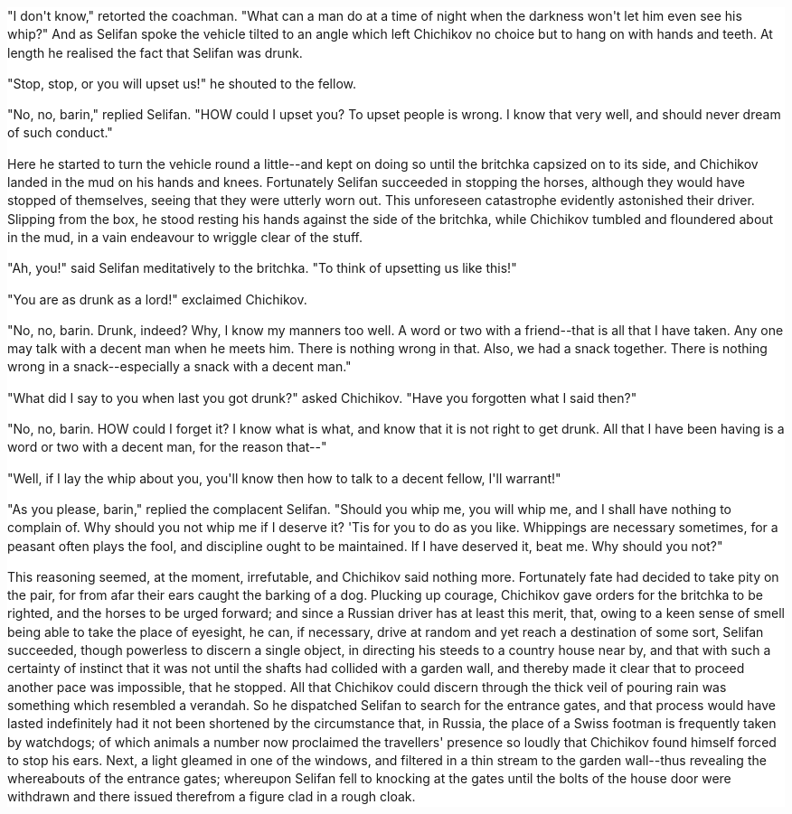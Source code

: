 "I don't know," retorted the coachman. "What can a man do at a time of night when the darkness won't let him even see his whip?" And as Selifan spoke the vehicle tilted to an angle which left Chichikov no choice but to hang on with hands and teeth. At length he realised the fact that Selifan was drunk.

"Stop, stop, or you will upset us!" he shouted to the fellow.

"No, no, barin," replied Selifan. "HOW could I upset you? To upset people is wrong. I know that very well, and should never dream of such conduct."

Here he started to turn the vehicle round a little--and kept on doing so until the britchka capsized on to its side, and Chichikov landed in the mud on his hands and knees. Fortunately Selifan succeeded in stopping the horses, although they would have stopped of themselves, seeing that they were utterly worn out. This unforeseen catastrophe evidently astonished their driver. Slipping from the box, he stood resting his hands against the side of the britchka, while Chichikov tumbled and floundered about in the mud, in a vain endeavour to wriggle clear of the stuff.

"Ah, you!" said Selifan meditatively to the britchka. "To think of upsetting us like this!"

"You are as drunk as a lord!" exclaimed Chichikov.

"No, no, barin. Drunk, indeed? Why, I know my manners too well. A word or two with a friend--that is all that I have taken. Any one may talk with a decent man when he meets him. There is nothing wrong in that. Also, we had a snack together. There is nothing wrong in a snack--especially a snack with a decent man."

"What did I say to you when last you got drunk?" asked Chichikov. "Have you forgotten what I said then?"

"No, no, barin. HOW could I forget it? I know what is what, and know that it is not right to get drunk. All that I have been having is a word or two with a decent man, for the reason that--"

"Well, if I lay the whip about you, you'll know then how to talk to a decent fellow, I'll warrant!"

"As you please, barin," replied the complacent Selifan. "Should you whip me, you will whip me, and I shall have nothing to complain of. Why should you not whip me if I deserve it? 'Tis for you to do as you like. Whippings are necessary sometimes, for a peasant often plays the fool, and discipline ought to be maintained. If I have deserved it, beat me. Why should you not?"

This reasoning seemed, at the moment, irrefutable, and Chichikov said nothing more. Fortunately fate had decided to take pity on the pair, for from afar their ears caught the barking of a dog. Plucking up courage, Chichikov gave orders for the britchka to be righted, and the horses to be urged forward; and since a Russian driver has at least this merit, that, owing to a keen sense of smell being able to take the place of eyesight, he can, if necessary, drive at random and yet reach a destination of some sort, Selifan succeeded, though powerless to discern a single object, in directing his steeds to a country house near by, and that with such a certainty of instinct that it was not until the shafts had collided with a garden wall, and thereby made it clear that to proceed another pace was impossible, that he stopped. All that Chichikov could discern through the thick veil of pouring rain was something which resembled a verandah. So he dispatched Selifan to search for the entrance gates, and that process would have lasted indefinitely had it not been shortened by the circumstance that, in Russia, the place of a Swiss footman is frequently taken by watchdogs; of which animals a number now proclaimed the travellers' presence so loudly that Chichikov found himself forced to stop his ears. Next, a light gleamed in one of the windows, and filtered in a thin stream to the garden wall--thus revealing the whereabouts of the entrance gates; whereupon Selifan fell to knocking at the gates until the bolts of the house door were withdrawn and there issued therefrom a figure clad in a rough cloak.

